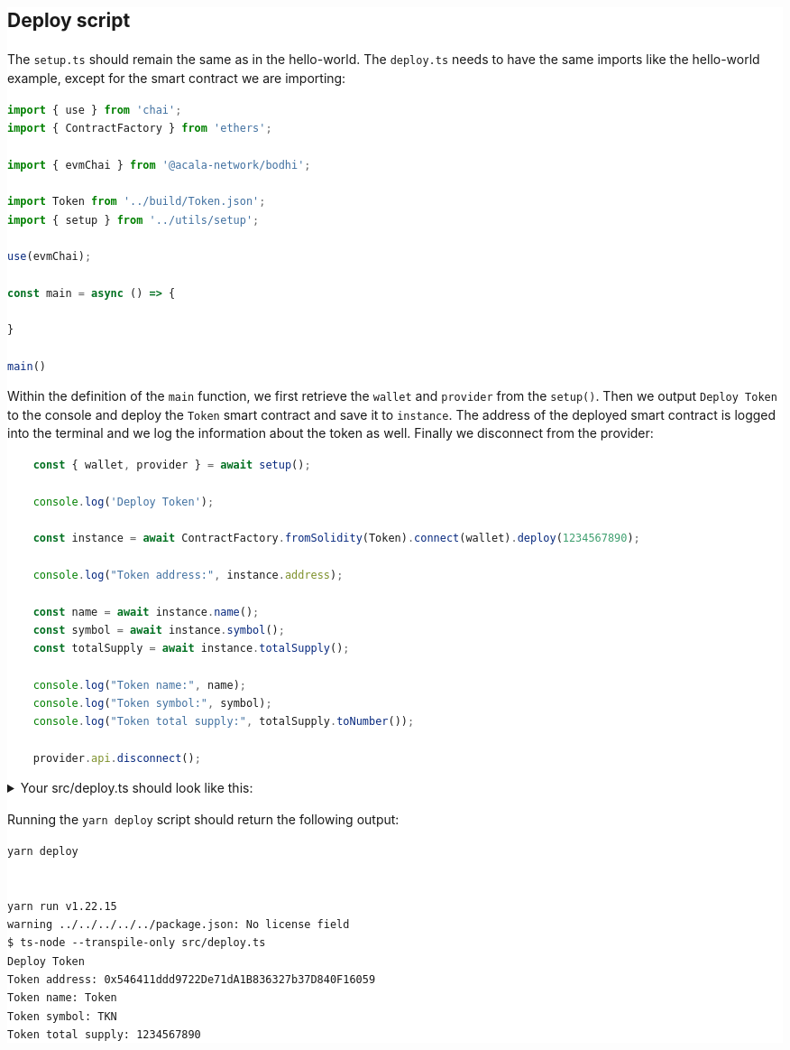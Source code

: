 ## Deploy script

The `setup.ts` should remain the same as in the hello-world. The `deploy.ts` needs to have the same imports like the hello-world example, except for the smart contract we are importing:

```typescript
import { use } from 'chai';
import { ContractFactory } from 'ethers';

import { evmChai } from '@acala-network/bodhi';

import Token from '../build/Token.json';
import { setup } from '../utils/setup';

use(evmChai);

const main = async () => {

}

main()
```

Within the definition of the `main` function, we first retrieve the `wallet` and `provider` from the `setup()`. Then we output `Deploy Token` to the console and deploy the `Token` smart contract and save it to `instance`. The address of the deployed smart contract is logged into the terminal and we log the information about the token as well. Finally we disconnect from the provider:

```typescript
    const { wallet, provider } = await setup();

    console.log('Deploy Token');

    const instance = await ContractFactory.fromSolidity(Token).connect(wallet).deploy(1234567890);

    console.log("Token address:", instance.address);

    const name = await instance.name();
    const symbol = await instance.symbol();
    const totalSupply = await instance.totalSupply();

    console.log("Token name:", name);
    console.log("Token symbol:", symbol);
    console.log("Token total supply:", totalSupply.toNumber());

    provider.api.disconnect();
```

<details><summary>Your src/deploy.ts should look like this:</summary></details>

Running the `yarn deploy` script should return the following output:

```shell
yarn deploy


yarn run v1.22.15
warning ../../../../../package.json: No license field
$ ts-node --transpile-only src/deploy.ts
Deploy Token
Token address: 0x546411ddd9722De71dA1B836327b37D840F16059
Token name: Token
Token symbol: TKN
Token total supply: 1234567890
```
